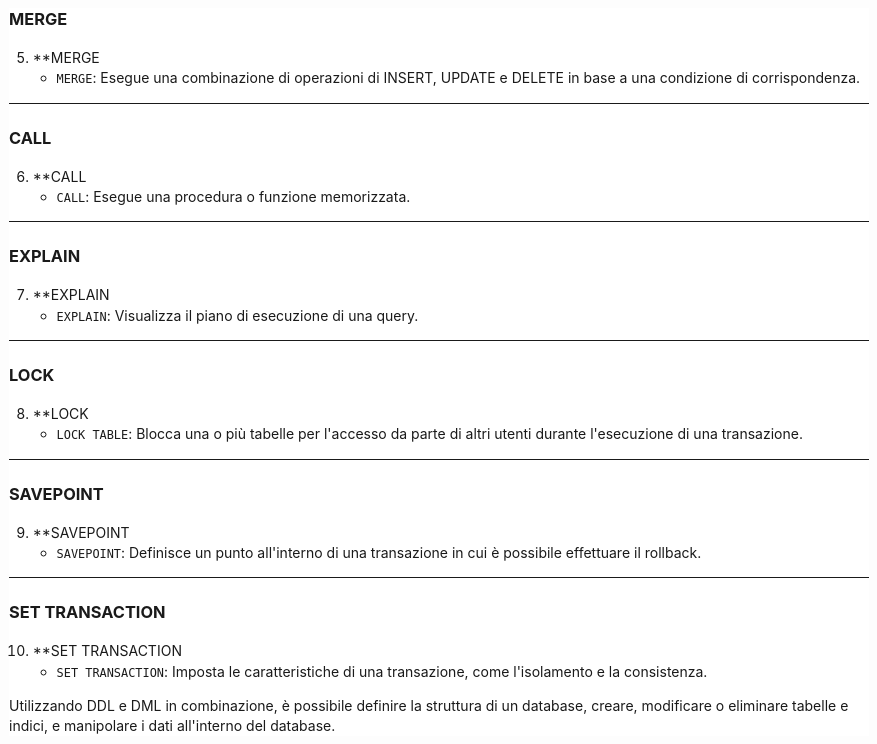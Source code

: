 
### MERGE

5. **MERGE
   - `MERGE`: Esegue una combinazione di operazioni di INSERT, UPDATE e DELETE in base a una condizione di corrispondenza.

---

### CALL

6. **CALL
   - `CALL`: Esegue una procedura o funzione memorizzata.

---

### EXPLAIN

7. **EXPLAIN
   - `EXPLAIN`: Visualizza il piano di esecuzione di una query.

---

### LOCK

8. **LOCK
   - `LOCK TABLE`: Blocca una o più tabelle per l'accesso da parte di altri utenti durante l'esecuzione di una transazione.

---

### SAVEPOINT

9. **SAVEPOINT
   - `SAVEPOINT`: Definisce un punto all'interno di una transazione in cui è possibile effettuare il rollback.

---

### SET TRANSACTION

10. **SET TRANSACTION
    - `SET TRANSACTION`: Imposta le caratteristiche di una transazione, come l'isolamento e la consistenza.

Utilizzando DDL e DML in combinazione, è possibile definire la struttura di un database, creare, modificare o eliminare tabelle e indici, e manipolare i dati all'interno del database.
